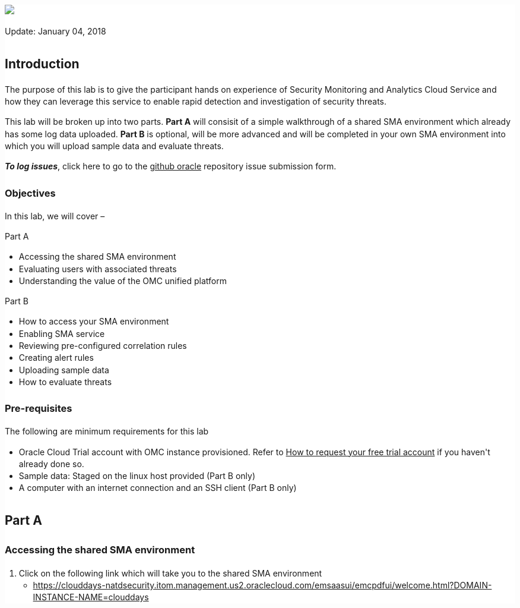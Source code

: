 ![](images/300/300-header.png)  

Update: January 04, 2018

## Introduction

The purpose of this lab is to give the participant hands on experience of Security Monitoring and Analytics Cloud Service and how they can leverage this service to enable rapid detection and investigation of security threats. 

This lab will be broken up into two parts. **Part A** will consisit of a simple walkthrough of a shared SMA environment which already has some log data uploaded. **Part B** is optional, will be more advanced and will be completed in your own SMA environment into which you will upload sample data and evaluate threats.

***To log issues***, click here to go to the [github oracle](https://github.com/oracle/SecurityCloudDay/issues/new) repository issue submission form.

### Objectives

In this lab, we will cover –

Part A

   - Accessing the shared SMA environment
   - Evaluating users with associated threats
   - Understanding the value of the OMC unified platform
   
Part B

   - How to access your SMA environment
   - Enabling SMA service
   - Reviewing pre-configured correlation rules
   - Creating alert rules
   - Uploading sample data
   - How to evaluate threats

### Pre-requisites

The following are minimum requirements for this lab
   - Oracle Cloud Trial account with OMC instance provisioned. Refer to [How to request your free trial account](https://csdoracle.github.io/Cloud-Security-Day/CSD-SETUP.html) if you haven't already done so.
   - Sample data: Staged on the linux host provided (Part B only)
   - A computer with an internet connection and an SSH client (Part B only)
   
## Part A
### Accessing the shared SMA environment

1. Click on the following link which will take you to the shared SMA environment
   - https://clouddays-natdsecurity.itom.management.us2.oraclecloud.com/emsaasui/emcpdfui/welcome.html?DOMAIN-INSTANCE-NAME=clouddays
